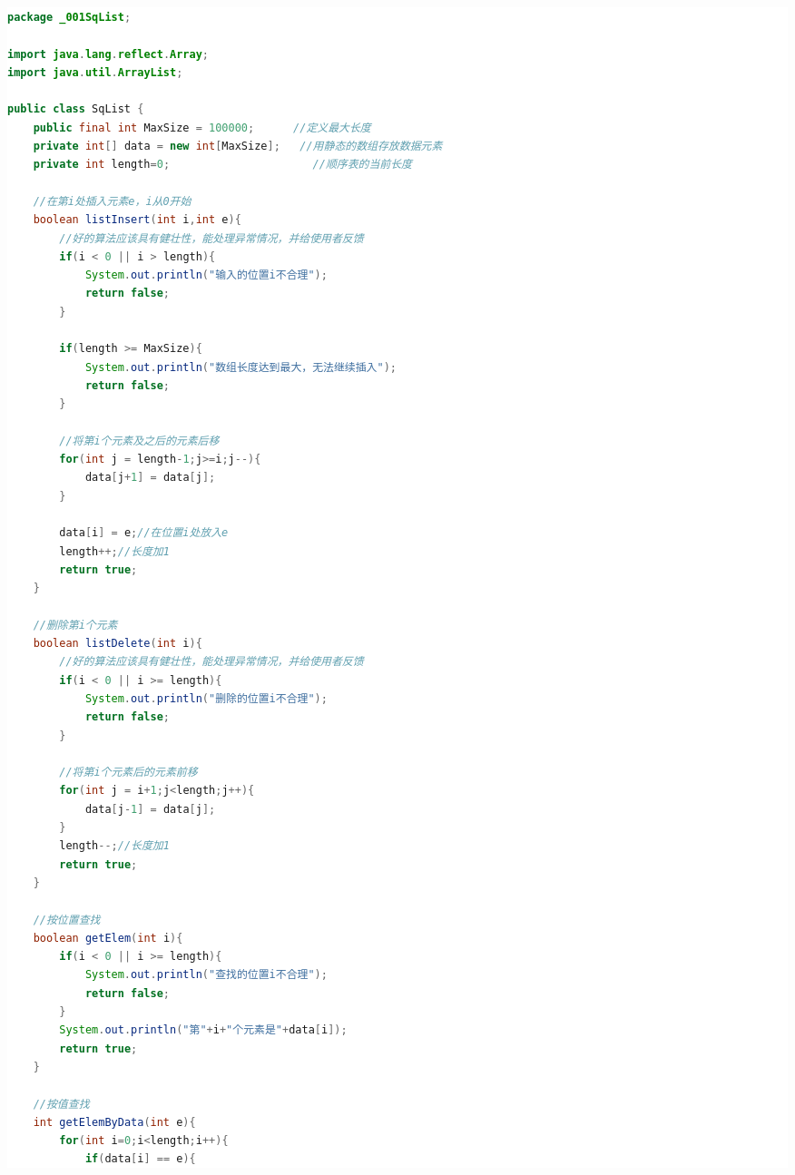 ```java
package _001SqList;

import java.lang.reflect.Array;
import java.util.ArrayList;

public class SqList {
    public final int MaxSize = 100000;      //定义最大长度
    private int[] data = new int[MaxSize];   //用静态的数组存放数据元素
    private int length=0;                      //顺序表的当前长度

    //在第i处插入元素e，i从0开始
    boolean listInsert(int i,int e){
        //好的算法应该具有健壮性，能处理异常情况，并给使用者反馈
        if(i < 0 || i > length){
            System.out.println("输入的位置i不合理");
            return false;
        }

        if(length >= MaxSize){
            System.out.println("数组长度达到最大，无法继续插入");
            return false;
        }

        //将第i个元素及之后的元素后移
        for(int j = length-1;j>=i;j--){
            data[j+1] = data[j];
        }

        data[i] = e;//在位置i处放入e
        length++;//长度加1
        return true;
    }

    //删除第i个元素
    boolean listDelete(int i){
        //好的算法应该具有健壮性，能处理异常情况，并给使用者反馈
        if(i < 0 || i >= length){
            System.out.println("删除的位置i不合理");
            return false;
        }

        //将第i个元素后的元素前移
        for(int j = i+1;j<length;j++){
            data[j-1] = data[j];
        }
        length--;//长度加1
        return true;
    }

    //按位置查找
    boolean getElem(int i){
        if(i < 0 || i >= length){
            System.out.println("查找的位置i不合理");
            return false;
        }
        System.out.println("第"+i+"个元素是"+data[i]);
        return true;
    }

    //按值查找
    int getElemByData(int e){
        for(int i=0;i<length;i++){
            if(data[i] == e){
```